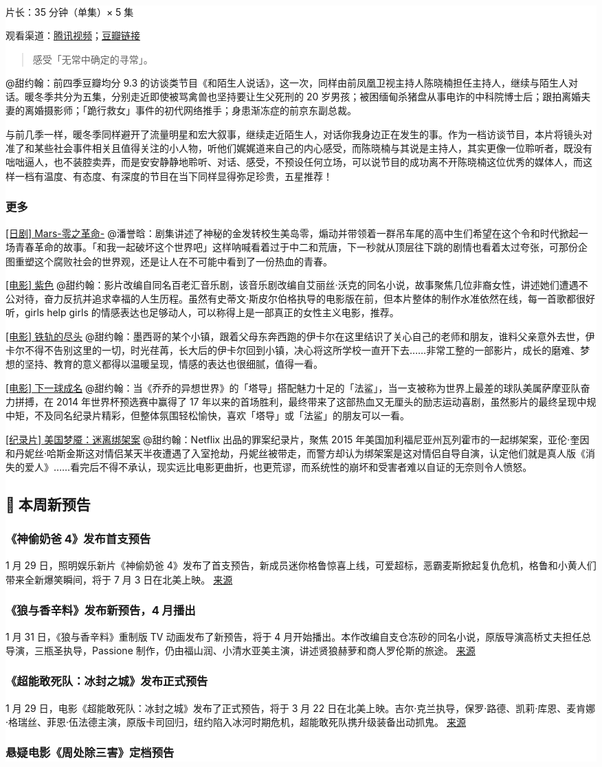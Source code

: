 片长：35 分钟（单集）× 5 集

观看渠道：[腾讯视频](https://v.qq.com/x/cover/mzc00200jb63mp2/f14777mgbo2.html?ptag=newdouban.doc)；[豆瓣链接](https://movie.douban.com/subject/36671858/)

> 感受「无常中确定的寻常」。

@甜约翰：前四季豆瓣均分 9.3 的访谈类节目《和陌生人说话》，这一次，同样由前凤凰卫视主持人陈晓楠担任主持人，继续与陌生人对话。暖冬季共分为五集，分别走近即使被骂禽兽也坚持要让生父死刑的 20 岁男孩；被困缅甸杀猪盘从事电诈的中科院博士后；跟拍离婚夫妻的离婚摄影师；「跪行救女」事件的初代网络推手；身患渐冻症的前京东副总裁。

与前几季一样，暖冬季同样避开了流量明星和宏大叙事，继续走近陌生人，对话你我身边正在发生的事。作为一档访谈节目，本片将镜头对准了和某些社会事件相关且值得关注的小人物，听他们娓娓道来自己的内心感受，而陈晓楠与其说是主持人，其实更像一位聆听者，既没有咄咄逼人，也不装腔卖弄，而是安安静静地聆听、对话、感受，不预设任何立场，可以说节目的成功离不开陈晓楠这位优秀的媒体人，而这样一档有温度、有态度、有深度的节目在当下同样显得弥足珍贵，五星推荐！

### 更多

[\[日剧\] Mars-零之革命-](https://movie.douban.com/subject/36657743/) @潘誉晗：剧集讲述了神秘的金发转校生美岛零，煽动并带领着一群吊车尾的高中生们希望在这个令和时代掀起一场青春革命的故事。「和我一起破坏这个世界吧」这样呐喊看着过于中二和荒唐，下一秒就从顶层往下跳的剧情也看着太过夸张，可那份企图重塑这个腐败社会的世界观，还是让人在不可能中看到了一份热血的青春。

[\[电影\] 紫色](https://movie.douban.com/subject/3010390/) @甜约翰：影片改编自同名百老汇音乐剧，该音乐剧改编自艾丽丝·沃克的同名小说，故事聚焦几位非裔女性，讲述她们遭遇不公对待，奋力反抗并追求幸福的人生历程。虽然有史蒂文·斯皮尔伯格执导的电影版在前，但本片整体的制作水准依然在线，每一首歌都很好听，girls help girls 的情感表达也足够动人，可以称得上是一部真正的女性主义电影，推荐。

[\[电影\] 铁轨的尽头](https://movie.douban.com/subject/36398422/) @甜约翰：墨西哥的某个小镇，跟着父母东奔西跑的伊卡尔在这里结识了关心自己的老师和朋友，谁料父亲意外去世，伊卡尔不得不告别这里的一切，时光荏苒，长大后的伊卡尔回到小镇，决心将这所学校一直开下去……非常工整的一部影片，成长的磨难、梦想的坚持、教育的意义都得以温暖呈现，情感的表达也很细腻，值得一看。

[\[电影\] 下一球成名](https://movie.douban.com/subject/34790875/) @甜约翰：当《乔乔的异想世界》的「塔导」搭配魅力十足的「法鲨」，当一支被称为世界上最差的球队美属萨摩亚队奋力拼搏，在 2014 年世界杯预选赛中赢得了 17 年以来的首场胜利，最终带来了这部热血又无厘头的励志运动喜剧，虽然影片的最终呈现中规中矩，不及同名纪录片精彩，但整体氛围轻松愉快，喜欢「塔导」或「法鲨」的朋友可以一看。

[\[纪录片\] 美国梦魇：迷离绑架案](https://movie.douban.com/subject/36717154/) @甜约翰：Netflix 出品的罪案纪录片，聚焦 2015 年美国加利福尼亚州瓦列霍市的一起绑架案，亚伦·奎因和丹妮丝·哈斯金斯这对情侣某天半夜遭遇了入室抢劫，丹妮丝被带走，而警方却认为绑架案是这对情侣自导自演，认定他们就是真人版《消失的爱人》……看完后不得不承认，现实远比电影更曲折，也更荒谬，而系统性的崩坏和受害者难以自证的无奈则令人愤怒。

## 📅 本周新预告

### 《神偷奶爸 4》发布首支预告

1 月 29 日，照明娱乐新片《神偷奶爸 4》发布了首支预告，新成员迷你格鲁惊喜上线，可爱超标，恶霸麦斯掀起复仇危机，格鲁和小黄人们带来全新爆笑瞬间，将于 7 月 3 日在北美上映。 [来源](https://weibo.com/2108175657/NE1jTACa9)

### 《狼与香辛料》发布新预告，4 月播出

1 月 31 日，《狼与香辛料》重制版 TV 动画发布了新预告，将于 4 月开始播出。本作改编自支仓冻砂的同名小说，原版导演高桥丈夫担任总导演，三瓶圣执导，Passione 制作，仍由福山润、小清水亚美主演，讲述贤狼赫萝和商人罗伦斯的旅途。 [来源](https://twitter.com/Spicy%5FWolf%5FPrj/status/1752632820990968263)

### 《超能敢死队：冰封之城》发布正式预告

1 月 29 日，电影《超能敢死队：冰封之城》发布了正式预告，将于 3 月 22 日在北美上映。吉尔·克兰执导，保罗·路德、凯莉·库恩、麦肯娜·格瑞丝、菲恩·伍法德主演，原版卡司回归，纽约陷入冰河时期危机️，超能敢死队携升级装备出动抓鬼。 [来源](https://twitter.com/Ghostbusters/status/1751968445208367171)

### 悬疑电影《周处除三害》定档预告
